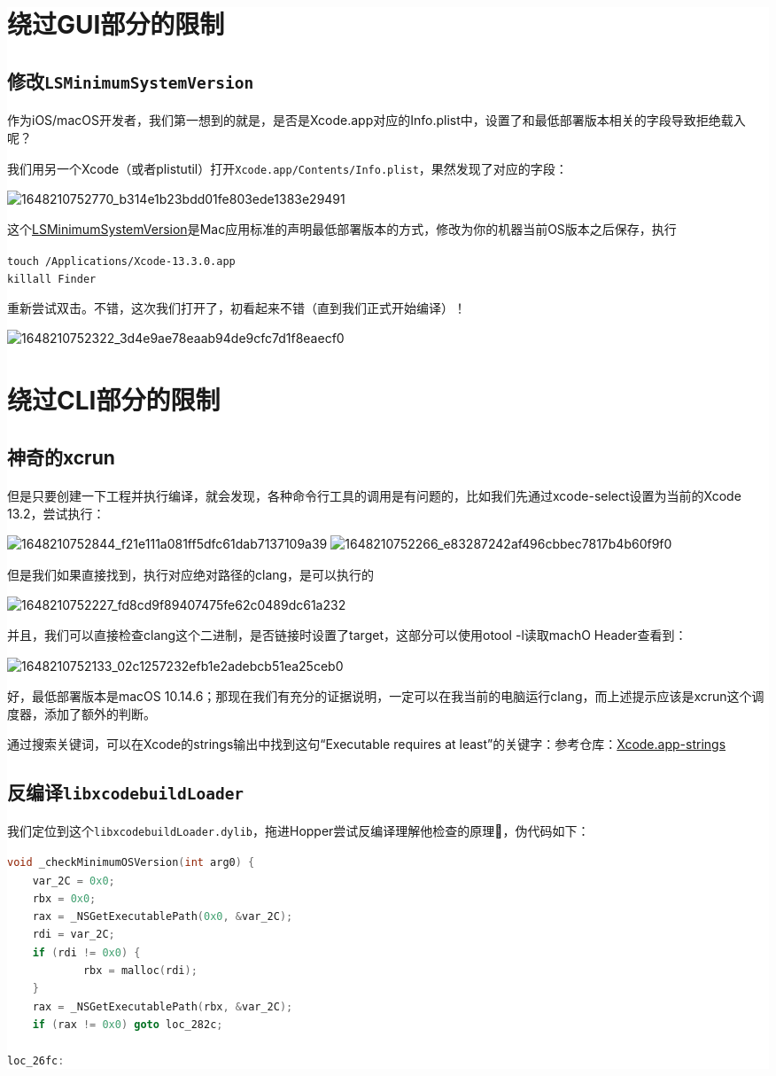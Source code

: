 
# 绕过GUI部分的限制

## 修改`LSMinimumSystemVersion`

作为iOS/macOS开发者，我们第一想到的就是，是否是Xcode.app对应的Info.plist中，设置了和最低部署版本相关的字段导致拒绝载入呢？

我们用另一个Xcode（或者plistutil）打开`Xcode.app/Contents/Info.plist`，果然发现了对应的字段：

![1648210752770_b314e1b23bdd01fe803ede1383e29491](http://dreampiggy-image.test.upcdn.net/2022/03/25/1648210752770_b314e1b23bdd01fe803ede1383e29491.png)

这个[LSMinimumSystemVersion](https://developer.apple.com/documentation/bundleresources/information_property_list/lsminimumsystemversion)是Mac应用标准的声明最低部署版本的方式，修改为你的机器当前OS版本之后保存，执行

```
touch /Applications/Xcode-13.3.0.app
killall Finder
```

重新尝试双击。不错，这次我们打开了，初看起来不错（直到我们正式开始编译）！

![1648210752322_3d4e9ae78eaab94de9cfc7d1f8eaecf0](http://dreampiggy-image.test.upcdn.net/2022/03/25/1648210752322_3d4e9ae78eaab94de9cfc7d1f8eaecf0.png)


# 绕过CLI部分的限制

## 神奇的xcrun

但是只要创建一下工程并执行编译，就会发现，各种命令行工具的调用是有问题的，比如我们先通过xcode-select设置为当前的Xcode 13.2，尝试执行：

![1648210752844_f21e111a081ff5dfc61dab7137109a39](http://dreampiggy-image.test.upcdn.net/2022/03/25/1648210752844_f21e111a081ff5dfc61dab7137109a39.png)
![1648210752266_e83287242af496cbbec7817b4b60f9f0](http://dreampiggy-image.test.upcdn.net/2022/03/25/1648210752266_e83287242af496cbbec7817b4b60f9f0.png)

但是我们如果直接找到，执行对应绝对路径的clang，是可以执行的

![1648210752227_fd8cd9f89407475fe62c0489dc61a232](http://dreampiggy-image.test.upcdn.net/2022/03/25/1648210752227_fd8cd9f89407475fe62c0489dc61a232.png)

并且，我们可以直接检查clang这个二进制，是否链接时设置了target，这部分可以使用otool -l读取machO Header查看到：

![1648210752133_02c1257232efb1e2adebcb51ea25ceb0](http://dreampiggy-image.test.upcdn.net/2022/03/25/1648210752133_02c1257232efb1e2adebcb51ea25ceb0.png)

好，最低部署版本是macOS 10.14.6；那现在我们有充分的证据说明，一定可以在我当前的电脑运行clang，而上述提示应该是xcrun这个调度器，添加了额外的判断。

通过搜索关键词，可以在Xcode的strings输出中找到这句“Executable requires at least”的关键字：参考仓库：[Xcode.app-strings](https://github.com/keith/Xcode.app-strings/blob/11e15fd3cd8446f2a966746caefcef5beebc8929/Xcode.app/Contents/Frameworks/libxcodebuildLoader.dylib)

## 反编译`libxcodebuildLoader`

我们定位到这个`libxcodebuildLoader.dylib`，拖进Hopper尝试反编译理解他检查的原理，伪代码如下：

```c
void _checkMinimumOSVersion(int arg0) {
    var_2C = 0x0;
    rbx = 0x0;
    rax = _NSGetExecutablePath(0x0, &var_2C);
    rdi = var_2C;
    if (rdi != 0x0) {
            rbx = malloc(rdi);
    }
    rax = _NSGetExecutablePath(rbx, &var_2C);
    if (rax != 0x0) goto loc_282c;

loc_26fc:
```